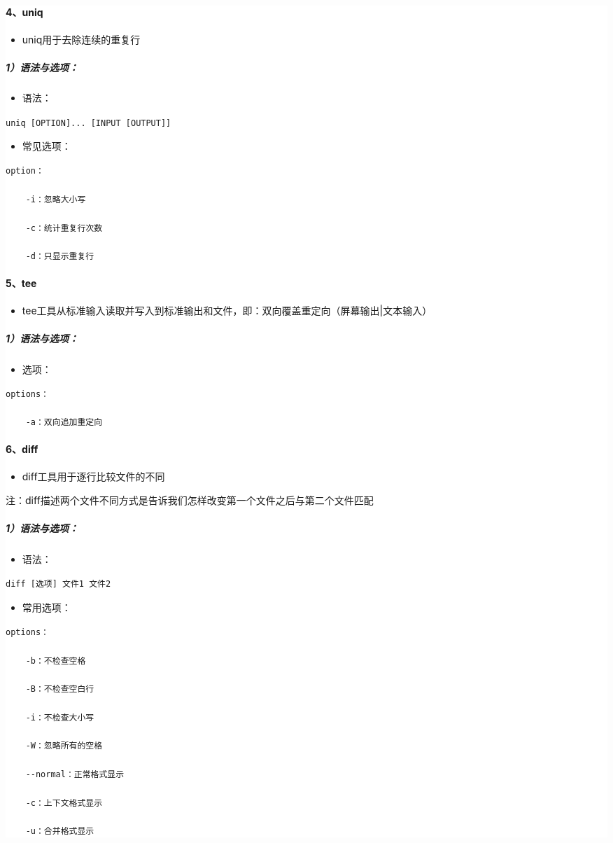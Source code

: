 #### 4、uniq

- uniq用于去除连续的重复行

##### 1）语法与选项：

- 语法：

```
uniq [OPTION]... [INPUT [OUTPUT]]
```

- 常见选项：

```
option：

	-i：忽略大小写

	-c：统计重复行次数

	-d：只显示重复行
```

#### 5、tee

- tee工具从标准输入读取并写入到标准输出和文件，即：双向覆盖重定向（屏幕输出|文本输入）

##### 1）语法与选项：

- 选项：

```
options：

	-a：双向追加重定向
```

#### 6、diff

- diff工具用于逐行比较文件的不同

注：diff描述两个文件不同方式是告诉我们怎样改变第一个文件之后与第二个文件匹配

##### 1）语法与选项：

- 语法：

```
diff [选项] 文件1 文件2
```

- 常用选项：

```
options：

	-b：不检查空格

	-B：不检查空白行

	-i：不检查大小写

	-W：忽略所有的空格

	--normal：正常格式显示

	-c：上下文格式显示

	-u：合并格式显示
```
